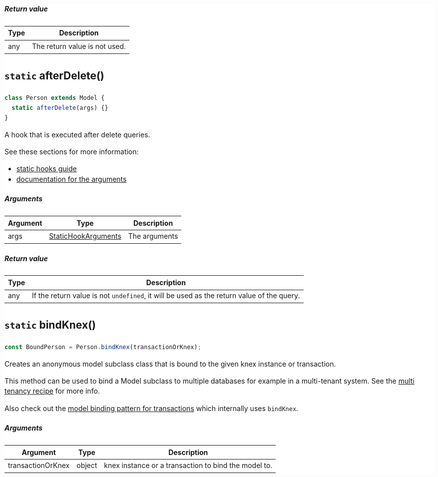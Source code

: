 ##### Return value

| Type | Description                   |
| ---- | ----------------------------- |
| any  | The return value is not used. |

## `static` afterDelete()

```js
class Person extends Model {
  static afterDelete(args) {}
}
```

A hook that is executed after delete queries.

See these sections for more information:

- [static hooks guide](/guide/hooks.html#static-query-hooks)
- [documentation for the arguments](/api/types/#type-statichookarguments)

##### Arguments

| Argument | Type                                                        | Description   |
| -------- | ----------------------------------------------------------- | ------------- |
| args     | [StaticHookArguments](/api/types/#type-statichookarguments) | The arguments |

##### Return value

| Type | Description                                                                               |
| ---- | ----------------------------------------------------------------------------------------- |
| any  | If the return value is not `undefined`, it will be used as the return value of the query. |

## `static` bindKnex()

```js
const BoundPerson = Person.bindKnex(transactionOrKnex);
```

Creates an anonymous model subclass class that is bound to the given knex instance or transaction.

This method can be used to bind a Model subclass to multiple databases for example in a multi-tenant system. See the [multi tenancy recipe](/recipes/multitenancy-using-multiple-databases.html) for more info.

Also check out the [model binding pattern for transactions](/guide/transactions.html#binding-models-to-a-transaction) which internally uses `bindKnex`.

##### Arguments

| Argument          | Type   | Description                                          |
| ----------------- | ------ | ---------------------------------------------------- |
| transactionOrKnex | object | knex instance or a transaction to bind the model to. |
